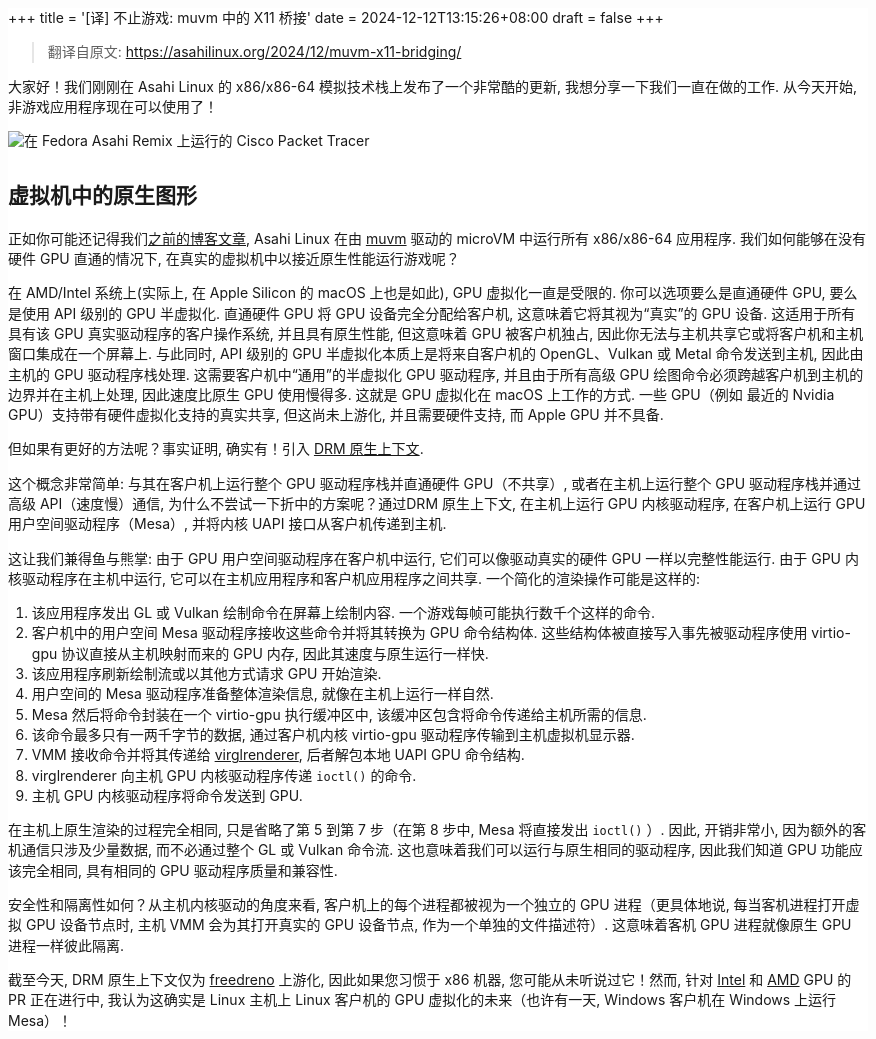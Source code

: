 +++
title = '[译] 不止游戏: muvm 中的 X11 桥接'
date = 2024-12-12T13:15:26+08:00
draft = false
+++

> 翻译自原文: https://asahilinux.org/2024/12/muvm-x11-bridging/

大家好！我们刚刚在 Asahi Linux 的 x86/x86-64 模拟技术栈上发布了一个非常酷的更新, 我想分享一下我们一直在做的工作. 从今天开始, 非游戏应用程序现在可以使用了！


![在 Fedora Asahi Remix 上运行的 Cisco Packet Tracer](https://asahilinux.org/img/blog/2024/12/cisco-pt.png)

## 虚拟机中的原生图形

正如你可能还记得我们[之前的博客文章](https://asahilinux.org/2024/10/aaa-gaming-on-asahi-linux/), Asahi Linux 在由 [muvm](https://github.com/AsahiLinux/muvm) 驱动的 microVM 中运行所有 x86/x86-64 应用程序. 我们如何能够在没有硬件 GPU 直通的情况下, 在真实的虚拟机中以接近原生性能运行游戏呢？

在 AMD/Intel 系统上(实际上, 在 Apple Silicon 的 macOS 上也是如此), GPU 虚拟化一直是受限的. 你可以选项要么是直通硬件 GPU, 要么是使用 API 级别的 GPU 半虚拟化. 直通硬件 GPU 将 GPU 设备完全分配给客户机, 这意味着它将其视为“真实”的 GPU 设备. 这适用于所有具有该 GPU 真实驱动程序的客户操作系统, 并且具有原生性能, 但这意味着 GPU 被客户机独占, 因此你无法与主机共享它或将客户机和主机窗口集成在一个屏幕上. 与此同时, API 级别的 GPU 半虚拟化本质上是将来自客户机的 OpenGL、Vulkan 或 Metal 命令发送到主机, 因此由主机的 GPU 驱动程序栈处理. 这需要客户机中“通用”的半虚拟化 GPU 驱动程序, 并且由于所有高级 GPU 绘图命令必须跨越客户机到主机的边界并在主机上处理, 因此速度比原生 GPU 使用慢得多. 这就是 GPU 虚拟化在 macOS 上工作的方式. 一些 GPU（例如 最近的 Nvidia GPU）支持带有硬件虚拟化支持的真实共享, 但这尚未上游化, 并且需要硬件支持, 而 Apple GPU 并不具备. 

但如果有更好的方法呢？事实证明, 确实有！引入 [DRM 原生上下文](https://indico.freedesktop.org/event/2/contributions/53/attachments/76/121/XDC2022_%20virtgpu%20drm%20native%20context.pdf). 

这个概念非常简单: 与其在客户机上运行整个 GPU 驱动程序栈并直通硬件 GPU（不共享）, 或者在主机上运行整个 GPU 驱动程序栈并通过高级 API（速度慢）通信, 为什么不尝试一下折中的方案呢？通过DRM 原生上下文, 在主机上运行 GPU 内核驱动程序, 在客户机上运行 GPU 用户空间驱动程序（Mesa）, 并将内核 UAPI 接口从客户机传递到主机. 

这让我们兼得鱼与熊掌: 由于 GPU 用户空间驱动程序在客户机中运行, 它们可以像驱动真实的硬件 GPU 一样以完整性能运行. 由于 GPU 内核驱动程序在主机中运行, 它可以在主机应用程序和客户机应用程序之间共享. 一个简化的渲染操作可能是这样的: 

1. 该应用程序发出 GL 或 Vulkan 绘制命令在屏幕上绘制内容. 一个游戏每帧可能执行数千个这样的命令. 
2. 客户机中的用户空间 Mesa 驱动程序接收这些命令并将其转换为 GPU 命令结构体. 这些结构体被直接写入事先被驱动程序使用 virtio-gpu 协议直接从主机映射而来的 GPU 内存, 因此其速度与原生运行一样快. 
3. 该应用程序刷新绘制流或以其他方式请求 GPU 开始渲染. 
4. 用户空间的 Mesa 驱动程序准备整体渲染信息, 就像在主机上运行一样自然. 
5. Mesa 然后将命令封装在一个 virtio-gpu 执行缓冲区中, 该缓冲区包含将命令传递给主机所需的信息. 
6. 该命令最多只有一两千字节的数据, 通过客户机内核 virtio-gpu 驱动程序传输到主机虚拟机显示器. 
7. VMM 接收命令并将其传递给 [virglrenderer](https://gitlab.freedesktop.org/asahi/virglrenderer), 后者解包本地 UAPI GPU 命令结构. 
8. virglrenderer 向主机 GPU 内核驱动程序传递 `ioctl()` 的命令. 
9. 主机 GPU 内核驱动程序将命令发送到 GPU. 

在主机上原生渲染的过程完全相同, 只是省略了第 5 到第 7 步（在第 8 步中, Mesa 将直接发出 `ioctl()` ）. 因此, 开销非常小, 因为额外的客机通信只涉及少量数据, 而不必通过整个 GL 或 Vulkan 命令流. 这也意味着我们可以运行与原生相同的驱动程序, 因此我们知道 GPU 功能应该完全相同, 具有相同的 GPU 驱动程序质量和兼容性. 

安全性和隔离性如何？从主机内核驱动的角度来看, 客户机上的每个进程都被视为一个独立的 GPU 进程（更具体地说, 每当客机进程打开虚拟 GPU 设备节点时, 主机 VMM 会为其打开真实的 GPU 设备节点, 作为一个单独的文件描述符）. 这意味着客机 GPU 进程就像原生 GPU 进程一样彼此隔离. 

截至今天, DRM 原生上下文仅为 [freedreno](https://gitlab.freedesktop.org/mesa/mesa/-/merge_requests/14900) 上游化, 因此如果您习惯于 x86 机器, 您可能从未听说过它！然而, 针对 [Intel](https://gitlab.freedesktop.org/mesa/mesa/-/merge_requests/29870) 和 [AMD](https://gitlab.freedesktop.org/mesa/mesa/-/merge_requests/21658) GPU 的 PR 正在进行中, 我认为这确实是 Linux 主机上 Linux 客户机的 GPU 虚拟化的未来（也许有一天, Windows 客户机在 Windows 上运行 Mesa）！
